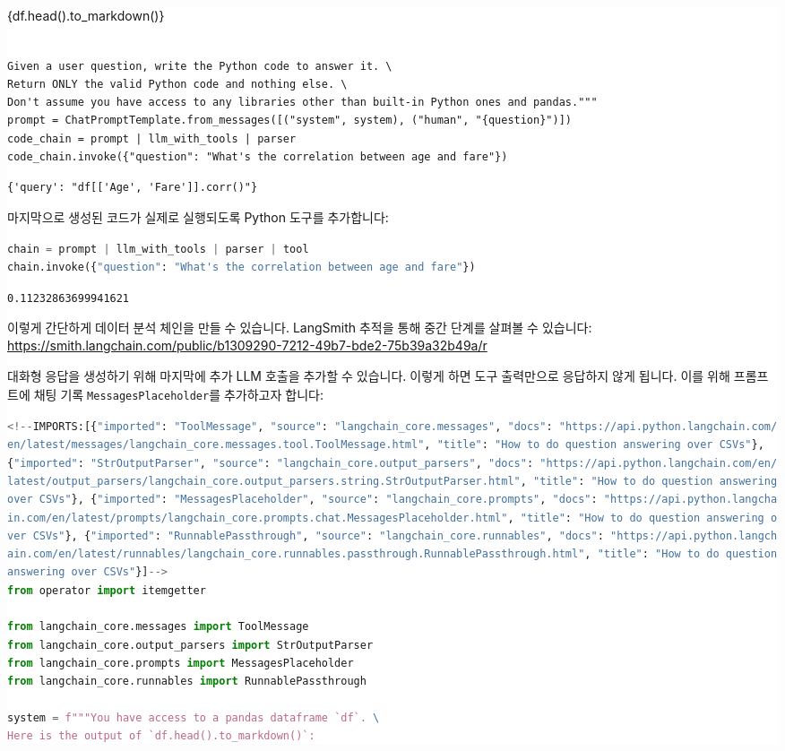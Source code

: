 {df.head().to_markdown()}
```

Given a user question, write the Python code to answer it. \
Return ONLY the valid Python code and nothing else. \
Don't assume you have access to any libraries other than built-in Python ones and pandas."""
prompt = ChatPromptTemplate.from_messages([("system", system), ("human", "{question}")])
code_chain = prompt | llm_with_tools | parser
code_chain.invoke({"question": "What's the correlation between age and fare"})
```


```output
{'query': "df[['Age', 'Fare']].corr()"}
```


마지막으로 생성된 코드가 실제로 실행되도록 Python 도구를 추가합니다:

```python
chain = prompt | llm_with_tools | parser | tool
chain.invoke({"question": "What's the correlation between age and fare"})
```


```output
0.11232863699941621
```


이렇게 간단하게 데이터 분석 체인을 만들 수 있습니다. LangSmith 추적을 통해 중간 단계를 살펴볼 수 있습니다: https://smith.langchain.com/public/b1309290-7212-49b7-bde2-75b39a32b49a/r

대화형 응답을 생성하기 위해 마지막에 추가 LLM 호출을 추가할 수 있습니다. 이렇게 하면 도구 출력만으로 응답하지 않게 됩니다. 이를 위해 프롬프트에 채팅 기록 `MessagesPlaceholder`를 추가하고자 합니다:

```python
<!--IMPORTS:[{"imported": "ToolMessage", "source": "langchain_core.messages", "docs": "https://api.python.langchain.com/en/latest/messages/langchain_core.messages.tool.ToolMessage.html", "title": "How to do question answering over CSVs"}, {"imported": "StrOutputParser", "source": "langchain_core.output_parsers", "docs": "https://api.python.langchain.com/en/latest/output_parsers/langchain_core.output_parsers.string.StrOutputParser.html", "title": "How to do question answering over CSVs"}, {"imported": "MessagesPlaceholder", "source": "langchain_core.prompts", "docs": "https://api.python.langchain.com/en/latest/prompts/langchain_core.prompts.chat.MessagesPlaceholder.html", "title": "How to do question answering over CSVs"}, {"imported": "RunnablePassthrough", "source": "langchain_core.runnables", "docs": "https://api.python.langchain.com/en/latest/runnables/langchain_core.runnables.passthrough.RunnablePassthrough.html", "title": "How to do question answering over CSVs"}]-->
from operator import itemgetter

from langchain_core.messages import ToolMessage
from langchain_core.output_parsers import StrOutputParser
from langchain_core.prompts import MessagesPlaceholder
from langchain_core.runnables import RunnablePassthrough

system = f"""You have access to a pandas dataframe `df`. \
Here is the output of `df.head().to_markdown()`:

```
